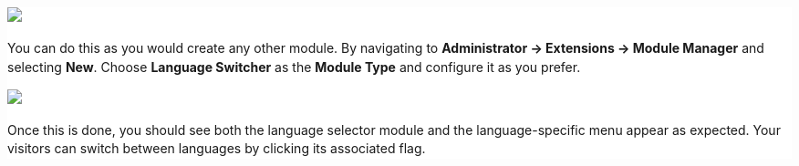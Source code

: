 ![](multilanguage_22.png?classes=shadow,border)

You can do this as you would create any other module. By navigating to **Administrator -> Extensions -> Module Manager** and selecting **New**. Choose **Language Switcher** as the **Module Type** and configure it as you prefer.
 
![](multilanguage_23.png?classes=shadow,border)

Once this is done, you should see both the language selector module and the language-specific menu appear as expected. Your visitors can switch between languages by clicking its associated flag.
